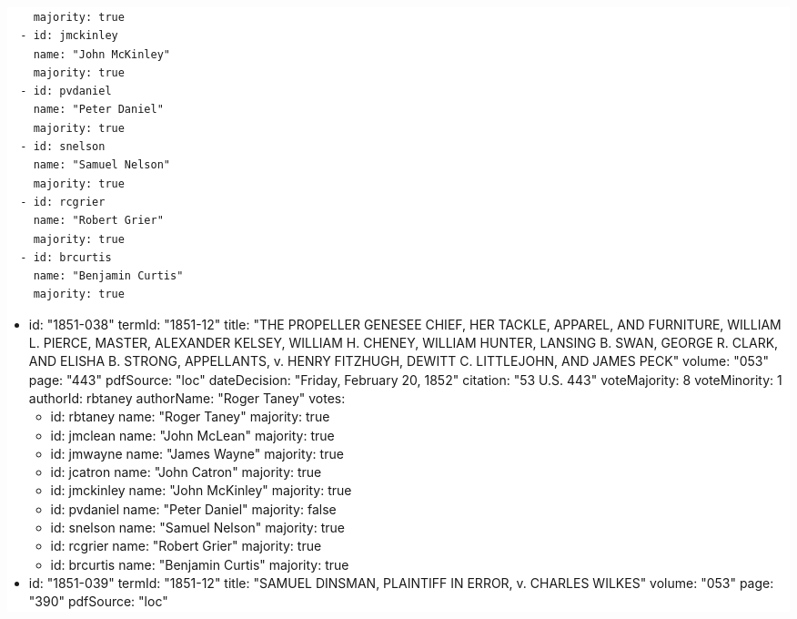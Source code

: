        majority: true
      - id: jmckinley
        name: "John McKinley"
        majority: true
      - id: pvdaniel
        name: "Peter Daniel"
        majority: true
      - id: snelson
        name: "Samuel Nelson"
        majority: true
      - id: rcgrier
        name: "Robert Grier"
        majority: true
      - id: brcurtis
        name: "Benjamin Curtis"
        majority: true
  - id: "1851-038"
    termId: "1851-12"
    title: "THE PROPELLER GENESEE CHIEF, HER TACKLE, APPAREL, AND FURNITURE, WILLIAM L. PIERCE, MASTER, ALEXANDER KELSEY, WILLIAM H. CHENEY, WILLIAM HUNTER, LANSING B. SWAN, GEORGE R. CLARK, AND ELISHA B. STRONG, APPELLANTS, v. HENRY FITZHUGH, DEWITT C. LITTLEJOHN, AND JAMES PECK"
    volume: "053"
    page: "443"
    pdfSource: "loc"
    dateDecision: "Friday, February 20, 1852"
    citation: "53 U.S. 443"
    voteMajority: 8
    voteMinority: 1
    authorId: rbtaney
    authorName: "Roger Taney"
    votes:
      - id: rbtaney
        name: "Roger Taney"
        majority: true
      - id: jmclean
        name: "John McLean"
        majority: true
      - id: jmwayne
        name: "James Wayne"
        majority: true
      - id: jcatron
        name: "John Catron"
        majority: true
      - id: jmckinley
        name: "John McKinley"
        majority: true
      - id: pvdaniel
        name: "Peter Daniel"
        majority: false
      - id: snelson
        name: "Samuel Nelson"
        majority: true
      - id: rcgrier
        name: "Robert Grier"
        majority: true
      - id: brcurtis
        name: "Benjamin Curtis"
        majority: true
  - id: "1851-039"
    termId: "1851-12"
    title: "SAMUEL DINSMAN, PLAINTIFF IN ERROR, v. CHARLES WILKES"
    volume: "053"
    page: "390"
    pdfSource: "loc"